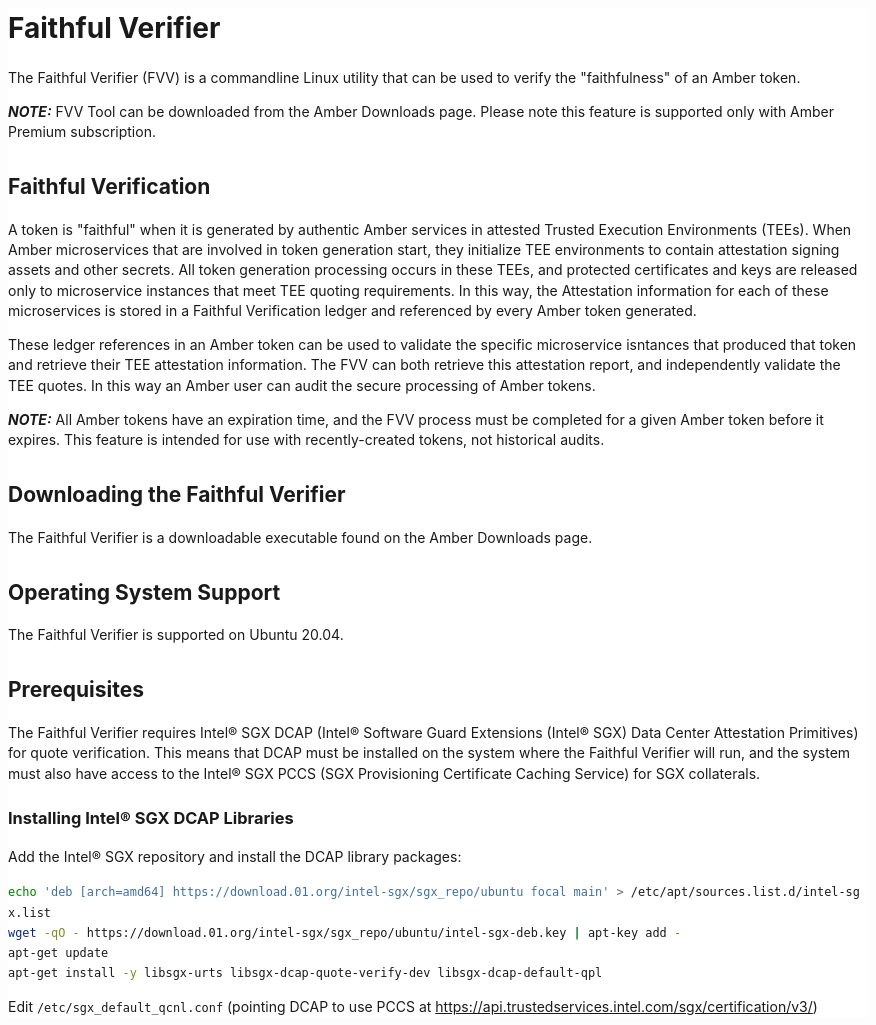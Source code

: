 # Faithful Verifier

The Faithful Verifier (FVV) is a commandline Linux utility that can be used to verify the "faithfulness" of an Amber token.  

**_NOTE:_** FVV Tool can be downloaded from the Amber Downloads page. Please note this feature is supported only with Amber Premium subscription. 

## Faithful Verification

A token is "faithful" when it is generated by authentic Amber services in attested Trusted Execution Environments (TEEs).  When Amber microservices that are involved in token generation start, they initialize TEE environments to contain attestation signing assets and other secrets.  All token generation processing occurs in these TEEs, and protected certificates and keys are released only to microservice instances that meet TEE quoting requirements.  In this way, the Attestation information for each of these microservices is stored in a Faithful Verification ledger and referenced by every Amber token generated.

These ledger references in an Amber token can be used to validate the specific microservice isntances that produced that token and retrieve their TEE attestation information.  The FVV can both retrieve this attestation report, and independently validate the TEE quotes.  In this way an Amber user can audit the secure processing of Amber tokens.

**_NOTE:_** All Amber tokens have an expiration time, and the FVV process must be completed for a given Amber token before it expires.  This feature is intended for use with recently-created tokens, not historical audits.

## Downloading the Faithful Verifier

The Faithful Verifier is a downloadable executable found on the Amber Downloads page.

<Insert screenshots>

## Operating System Support

The Faithful Verifier is supported on Ubuntu 20.04.

## Prerequisites

The Faithful Verifier requires Intel® SGX DCAP (Intel® Software Guard Extensions (Intel® SGX) Data Center Attestation Primitives) for quote verification.  This means that DCAP must be installed on the system where the Faithful Verifier will run, and the system must also have access to the Intel® SGX PCCS (SGX Provisioning Certificate Caching Service) for SGX collaterals.

### Installing Intel® SGX DCAP Libraries

Add the Intel® SGX repository and install the DCAP library packages:

```bash
echo 'deb [arch=amd64] https://download.01.org/intel-sgx/sgx_repo/ubuntu focal main' > /etc/apt/sources.list.d/intel-sgx.list
wget -qO - https://download.01.org/intel-sgx/sgx_repo/ubuntu/intel-sgx-deb.key | apt-key add -
apt-get update
apt-get install -y libsgx-urts libsgx-dcap-quote-verify-dev libsgx-dcap-default-qpl
```
Edit `/etc/sgx_default_qcnl.conf` (pointing DCAP to use PCCS at https://api.trustedservices.intel.com/sgx/certification/v3/)
